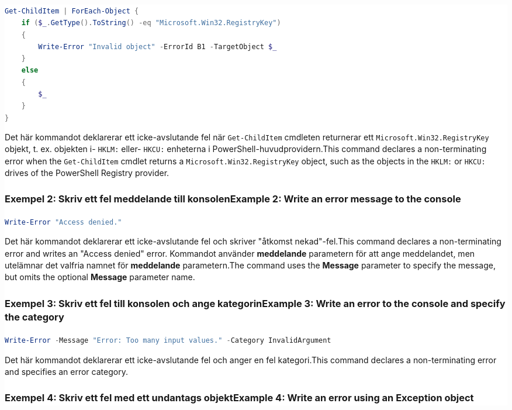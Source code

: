 ```powershell
Get-ChildItem | ForEach-Object {
    if ($_.GetType().ToString() -eq "Microsoft.Win32.RegistryKey")
    {
        Write-Error "Invalid object" -ErrorId B1 -TargetObject $_
    }
    else
    {
        $_
    }
}
```

<span data-ttu-id="e5283-121">Det här kommandot deklarerar ett icke-avslutande fel när `Get-ChildItem` cmdleten returnerar ett `Microsoft.Win32.RegistryKey` objekt, t. ex. objekten i- `HKLM:` eller- `HKCU:` enheterna i PowerShell-huvudprovidern.</span><span class="sxs-lookup"><span data-stu-id="e5283-121">This command declares a non-terminating error when the `Get-ChildItem` cmdlet returns a `Microsoft.Win32.RegistryKey` object, such as the objects in the `HKLM:` or `HKCU:` drives of the PowerShell Registry provider.</span></span>

### <span data-ttu-id="e5283-122">Exempel 2: Skriv ett fel meddelande till konsolen</span><span class="sxs-lookup"><span data-stu-id="e5283-122">Example 2: Write an error message to the console</span></span>

```powershell
Write-Error "Access denied."
```

<span data-ttu-id="e5283-123">Det här kommandot deklarerar ett icke-avslutande fel och skriver "åtkomst nekad"-fel.</span><span class="sxs-lookup"><span data-stu-id="e5283-123">This command declares a non-terminating error and writes an "Access denied" error.</span></span> <span data-ttu-id="e5283-124">Kommandot använder **meddelande** parametern för att ange meddelandet, men utelämnar det valfria namnet för **meddelande** parametern.</span><span class="sxs-lookup"><span data-stu-id="e5283-124">The command uses the **Message** parameter to specify the message, but omits the optional **Message** parameter name.</span></span>

### <span data-ttu-id="e5283-125">Exempel 3: Skriv ett fel till konsolen och ange kategorin</span><span class="sxs-lookup"><span data-stu-id="e5283-125">Example 3: Write an error to the console and specify the category</span></span>

```powershell
Write-Error -Message "Error: Too many input values." -Category InvalidArgument
```

<span data-ttu-id="e5283-126">Det här kommandot deklarerar ett icke-avslutande fel och anger en fel kategori.</span><span class="sxs-lookup"><span data-stu-id="e5283-126">This command declares a non-terminating error and specifies an error category.</span></span>

### <span data-ttu-id="e5283-127">Exempel 4: Skriv ett fel med ett undantags objekt</span><span class="sxs-lookup"><span data-stu-id="e5283-127">Example 4: Write an error using an Exception object</span></span>
